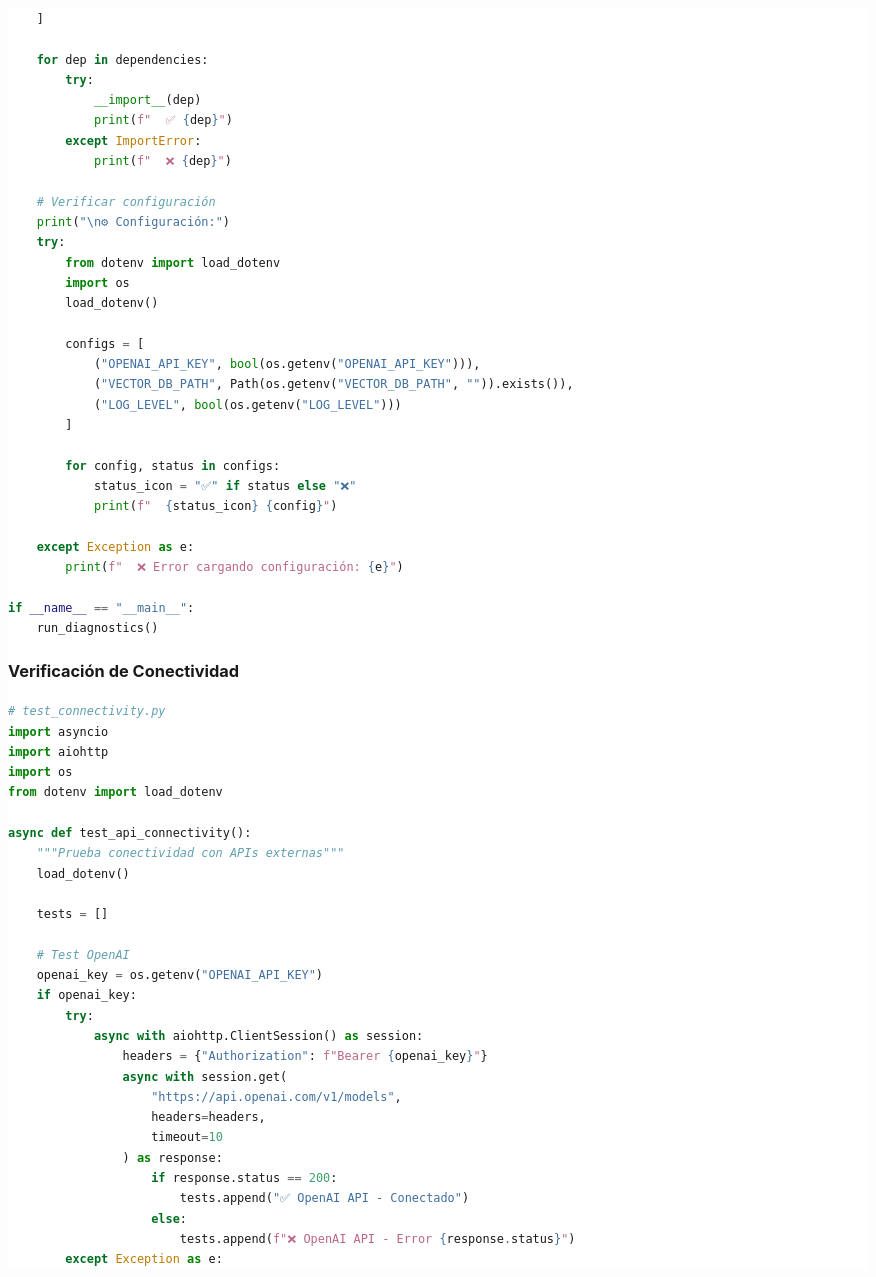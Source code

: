 ```python
    ]
    
    for dep in dependencies:
        try:
            __import__(dep)
            print(f"  ✅ {dep}")
        except ImportError:
            print(f"  ❌ {dep}")
    
    # Verificar configuración
    print("\n⚙️ Configuración:")
    try:
        from dotenv import load_dotenv
        import os
        load_dotenv()
        
        configs = [
            ("OPENAI_API_KEY", bool(os.getenv("OPENAI_API_KEY"))),
            ("VECTOR_DB_PATH", Path(os.getenv("VECTOR_DB_PATH", "")).exists()),
            ("LOG_LEVEL", bool(os.getenv("LOG_LEVEL")))
        ]
        
        for config, status in configs:
            status_icon = "✅" if status else "❌"
            print(f"  {status_icon} {config}")
            
    except Exception as e:
        print(f"  ❌ Error cargando configuración: {e}")

if __name__ == "__main__":
    run_diagnostics()
```

### Verificación de Conectividad
```python
# test_connectivity.py
import asyncio
import aiohttp
import os
from dotenv import load_dotenv

async def test_api_connectivity():
    """Prueba conectividad con APIs externas"""
    load_dotenv()
    
    tests = []
    
    # Test OpenAI
    openai_key = os.getenv("OPENAI_API_KEY")
    if openai_key:
        try:
            async with aiohttp.ClientSession() as session:
                headers = {"Authorization": f"Bearer {openai_key}"}
                async with session.get(
                    "https://api.openai.com/v1/models",
                    headers=headers,
                    timeout=10
                ) as response:
                    if response.status == 200:
                        tests.append("✅ OpenAI API - Conectado")
                    else:
                        tests.append(f"❌ OpenAI API - Error {response.status}")
        except Exception as e:
```